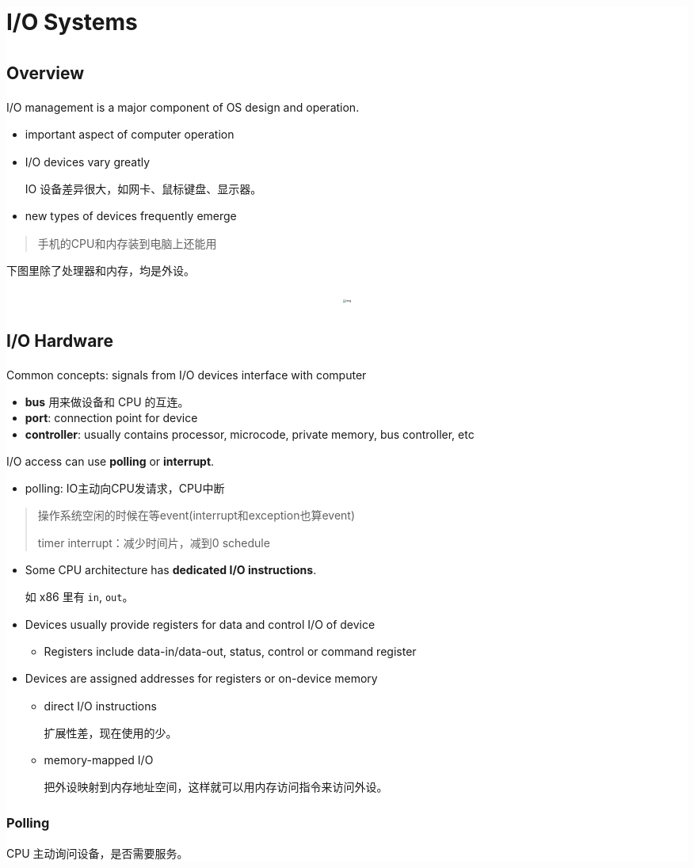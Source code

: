 # I/O Systems

## Overview

I/O management is a major component of OS design and operation.

- important aspect of computer operation

- I/O devices vary greatly

  IO 设备差异很大，如网卡、鼠标键盘、显示器。

- new types of devices frequently emerge

> 手机的CPU和内存装到电脑上还能用

下图里除了处理器和内存，均是外设。

<div align="center"><img src="https://cdn.hobbitqia.cc/20231215161329.png" alt="img" style="zoom: 25%;" /></div>

## I/O Hardware

Common concepts: signals from I/O devices interface with computer

- **bus** 用来做设备和 CPU 的互连。
- **port**: connection point for device
- **controller**: usually contains processor, microcode, private memory, bus controller, etc

I/O access can use **polling** or **interrupt**.

- polling: IO主动向CPU发请求，CPU中断

> 操作系统空闲的时候在等event(interrupt和exception也算event)
>
> timer interrupt：减少时间片，减到0 schedule

- Some CPU architecture has **dedicated I/O instructions**.

  如 x86 里有 `in`, `out`。

- Devices usually provide registers for data and control I/O of device

  - Registers include data-in/data-out, status, control or command register

- Devices are assigned addresses for registers or on-device memory

  - direct I/O instructions

    扩展性差，现在使用的少。

  - memory-mapped I/O

    把外设映射到内存地址空间，这样就可以用内存访问指令来访问外设。

### Polling

CPU 主动询问设备，是否需要服务。

